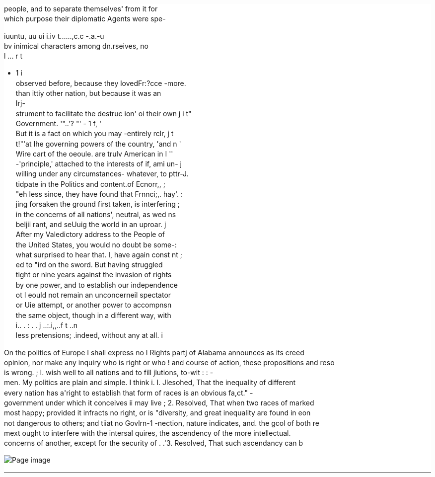 people, and to separate themselves&#x27; from it for  
which purpose their diplomatic Agents were spe-  
  
iuuntu, uu ui i.iv t......,c.c -.a.-u  
bv inimical characters among dn.rseives, no  
l ... r t  
- 1 i  
observed before, because they lovedFr:?cce -more.  
than ittiy other nation, but because it was an  
Irj-  
strument to facilitate the destruc ion&#x27; oi their own j i t&quot;  
Government. &#x27;&quot;..&#x27;? &quot;&#x27; - 1 f, &#x27;  
But it is a fact on which you may -entirely rclr, j t  
t!&quot;&#x27;at Ihe governing powers of the country, &#x27;and n &#x27;  
Wire cart of the oeoule. are trulv American in I &#x27;&#x27;  
-&#x27;principle,&#x27; attached to the interests of if, ami un- j  
willing under any circumstances- whatever, to pttr-J.  
tidpate in the Politics and content.of Ecnorr,, ;  
&quot;eh less since, they have found that Frnnci;,. hay&#x27;. :  
jing forsaken the ground first taken, is interfering ;  
in the concerns of all nations&#x27;, neutral, as wed ns  
beljii rant, and seUuig the world in an uproar. j  
After my Valedictory address to the People of  
the United States, you would no doubt be some-:  
what surprised to hear that. I, have again const nt ;  
ed to &quot;ird on the sword. But having struggled  
tight or nine years against the invasion of rights  
by one power, and to establish our independence  
ot I eould not remain an unconcerneil spectator  
or Uie attempt, or another power to accompnsn  
the same object, though in a different way, with  
i.. . : . . j ..:.i,,..f t ..n  
less pretensions; .indeed, without any at all. i  
  
On the politics of Europe I shall express no I Rights partj of Alabama announces as its creed  
opinion, nor make any inquiry who is right or who ! and course of action, these propositions and reso­  
is wrong. ; I. wish well to all nations and to fill jlutions, to-wit : : -  
men. My politics are plain and simple. I think i. l. Jlesohed, That the inequality of different  
every nation has a&#x27;right to establish that form of races is an obvious fa,ct.&quot; -  
government under which it conceives ii may live ; 2. Resolved, That when two races of marked  
most happy; provided it infracts no right, or is &quot;diversity, and great inequality are found in eon­  
not dangerous to others; and tiiat no Govlrn-1 -nection, nature indicates, and. the gcol of both re­  
mext ought to interfere with the intersal quires, the ascendency of the more intellectual.  
concerns of another, except for the security of . .&#x27;3. Resolved, That such ascendancy can b
</td><td style="width: 50%; max-height: 75%; margin: auto; display: block;">
<img alt="Page image" src="https://tile.loc.gov/image-services/iiif/service:ndnp:msar:batch_msar_hoitytoity_ver01:data:sn83016866:00295878198:1852032001:0611/pct:33.144052600119544,10.578512396694215,45.00896592946802,85.79693034238488/!600,600/0/default.jpg"/>
</td>
</tr></table>

---